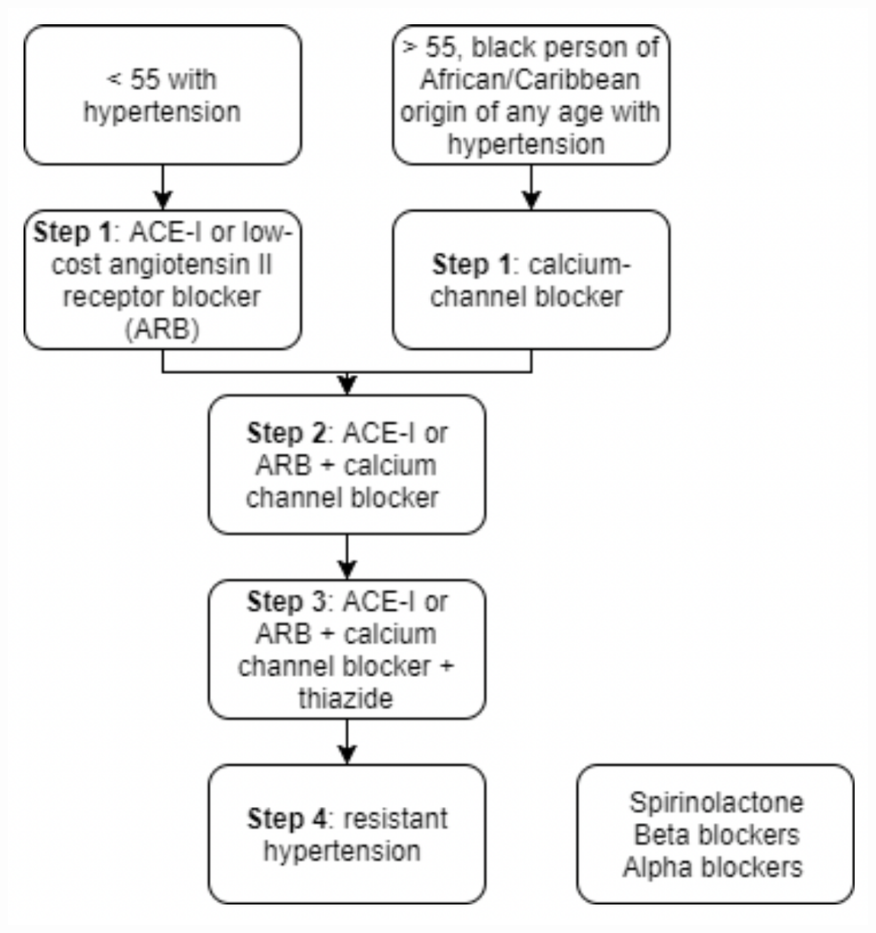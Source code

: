 ![Screenshot 2021-10-28 at 23.23.14.png](%5BUMP2007%5D%20Clinical%20Pharmacology%20of%20Hypertension%20ddbcce6e5bbf4eb48fdf0efdc83f327f/Screenshot_2021-10-28_at_23.23.14.png)
